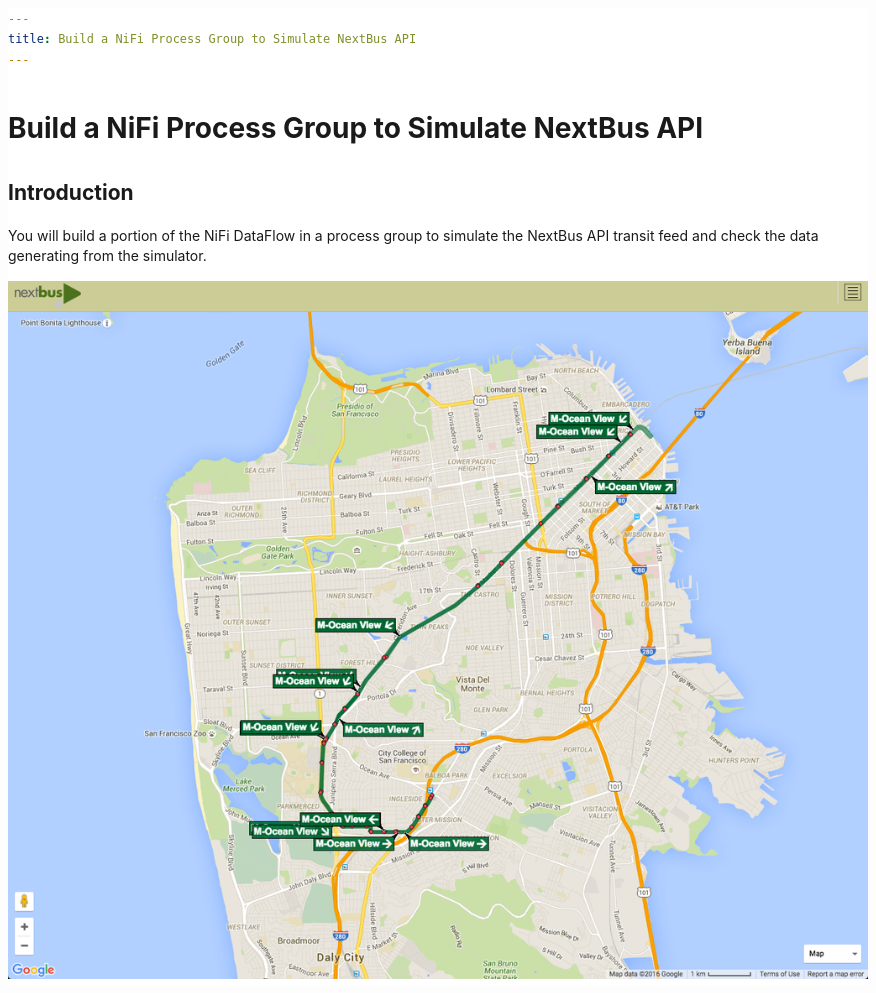 ```yaml
---
title: Build a NiFi Process Group to Simulate NextBus API
---
```


# Build a NiFi Process Group to Simulate NextBus API

## Introduction

You will build a portion of the NiFi DataFlow in a process group to simulate the NextBus API transit feed and check the data generating from the simulator.

![sf_ocean_view_route_nifi_streaming](assets/tutorial-3-build-a-nifi-process-group-to-simulate-nextbus-api/live_stream_sf_muni_nifi_learning_ropes.png)
